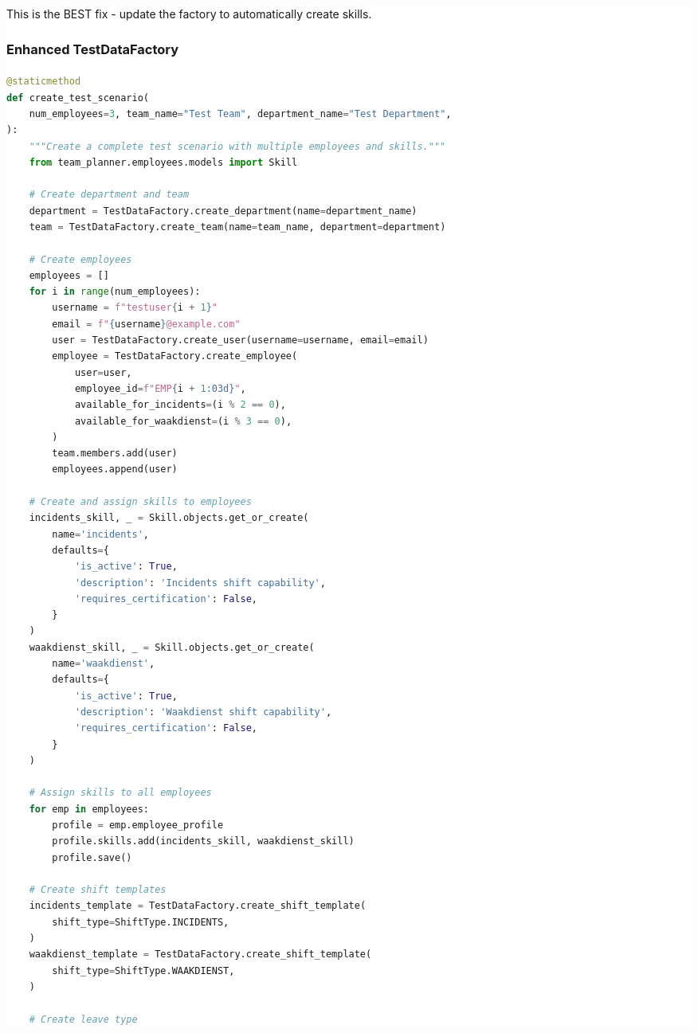 This is the BEST fix - update the factory to automatically create skills.

### Enhanced TestDataFactory

```python
@staticmethod
def create_test_scenario(
    num_employees=3, team_name="Test Team", department_name="Test Department",
):
    """Create a complete test scenario with multiple employees and skills."""
    from team_planner.employees.models import Skill
    
    # Create department and team
    department = TestDataFactory.create_department(name=department_name)
    team = TestDataFactory.create_team(name=team_name, department=department)

    # Create employees
    employees = []
    for i in range(num_employees):
        username = f"testuser{i + 1}"
        email = f"{username}@example.com"
        user = TestDataFactory.create_user(username=username, email=email)
        employee = TestDataFactory.create_employee(
            user=user,
            employee_id=f"EMP{i + 1:03d}",
            available_for_incidents=(i % 2 == 0),
            available_for_waakdienst=(i % 3 == 0),
        )
        team.members.add(user)
        employees.append(user)

    # Create and assign skills to employees
    incidents_skill, _ = Skill.objects.get_or_create(
        name='incidents',
        defaults={
            'is_active': True,
            'description': 'Incidents shift capability',
            'requires_certification': False,
        }
    )
    waakdienst_skill, _ = Skill.objects.get_or_create(
        name='waakdienst',
        defaults={
            'is_active': True,
            'description': 'Waakdienst shift capability',
            'requires_certification': False,
        }
    )
    
    # Assign skills to all employees
    for emp in employees:
        profile = emp.employee_profile
        profile.skills.add(incidents_skill, waakdienst_skill)
        profile.save()

    # Create shift templates
    incidents_template = TestDataFactory.create_shift_template(
        shift_type=ShiftType.INCIDENTS,
    )
    waakdienst_template = TestDataFactory.create_shift_template(
        shift_type=ShiftType.WAAKDIENST,
    )

    # Create leave type
```